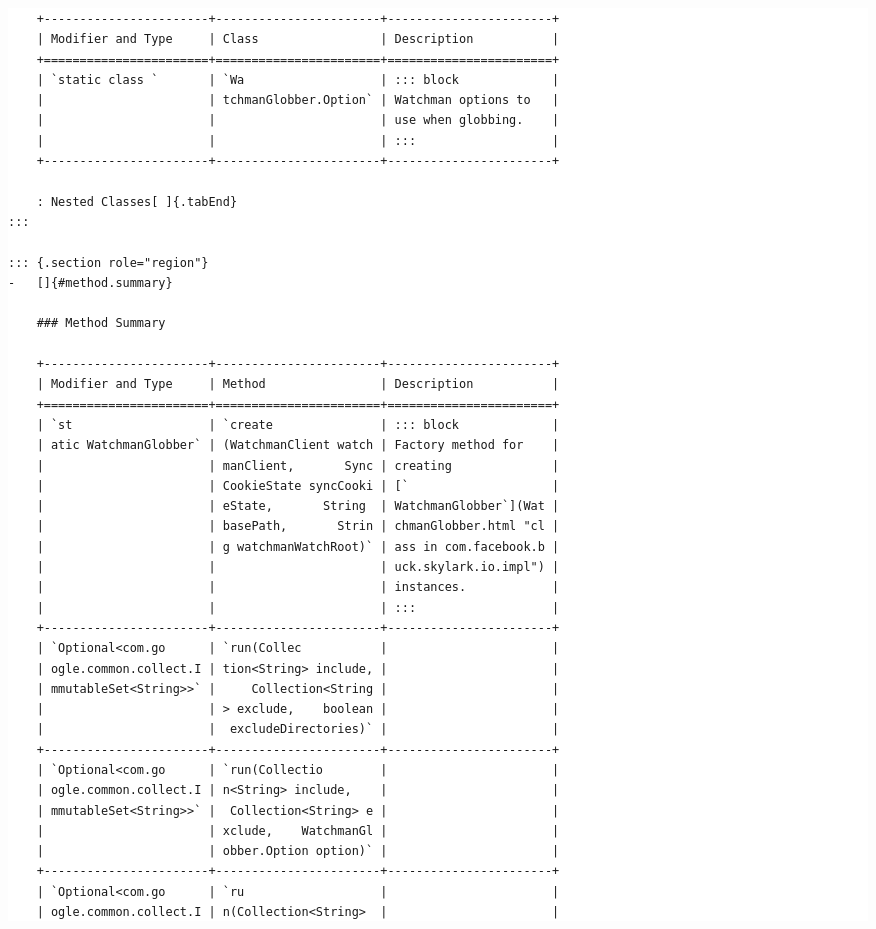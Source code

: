        +-----------------------+-----------------------+-----------------------+
        | Modifier and Type     | Class                 | Description           |
        +=======================+=======================+=======================+
        | `static class `       | `Wa                   | ::: block             |
        |                       | tchmanGlobber.Option` | Watchman options to   |
        |                       |                       | use when globbing.    |
        |                       |                       | :::                   |
        +-----------------------+-----------------------+-----------------------+

        : Nested Classes[ ]{.tabEnd}
    :::

    ::: {.section role="region"}
    -   []{#method.summary}

        ### Method Summary

        +-----------------------+-----------------------+-----------------------+
        | Modifier and Type     | Method                | Description           |
        +=======================+=======================+=======================+
        | `st                   | `create               | ::: block             |
        | atic WatchmanGlobber` | ​(WatchmanClient watch | Factory method for    |
        |                       | manClient,       Sync | creating              |
        |                       | CookieState syncCooki | [`                    |
        |                       | eState,       String  | WatchmanGlobber`](Wat |
        |                       | basePath,       Strin | chmanGlobber.html "cl |
        |                       | g watchmanWatchRoot)` | ass in com.facebook.b |
        |                       |                       | uck.skylark.io.impl") |
        |                       |                       | instances.            |
        |                       |                       | :::                   |
        +-----------------------+-----------------------+-----------------------+
        | `Optional<com.go      | `run​(Collec           |                       |
        | ogle.common.collect.I | tion<String> include, |                       |
        | mmutableSet<String>>` |     Collection<String |                       |
        |                       | > exclude,    boolean |                       |
        |                       |  excludeDirectories)` |                       |
        +-----------------------+-----------------------+-----------------------+
        | `Optional<com.go      | `run​(Collectio        |                       |
        | ogle.common.collect.I | n<String> include,    |                       |
        | mmutableSet<String>>` |  Collection<String> e |                       |
        |                       | xclude,    WatchmanGl |                       |
        |                       | obber.Option option)` |                       |
        +-----------------------+-----------------------+-----------------------+
        | `Optional<com.go      | `ru                   |                       |
        | ogle.common.collect.I | n​(Collection<String>  |                       |